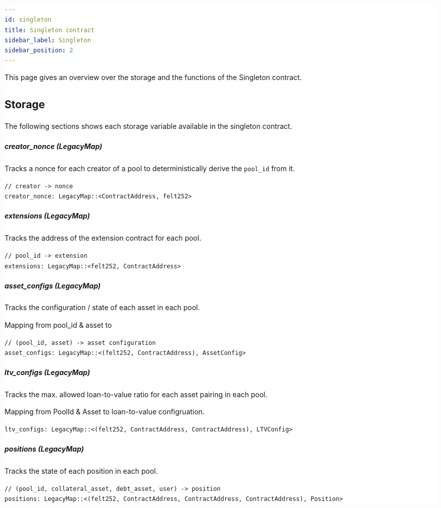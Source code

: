 ```yaml
---
id: singleton
title: Singleton contract
sidebar_label: Singleton
sidebar_position: 2
---
```


This page gives an overview over the storage and the functions of the Singleton contract.

## Storage

The following sections shows each storage variable available in the singleton contract.

##### creator_nonce (LegacyMap)

Tracks a nonce for each creator of a pool to deterministically derive the `pool_id` from it.

```
// creator -> nonce
creator_nonce: LegacyMap::<ContractAddress, felt252>
```

##### extensions (LegacyMap)

Tracks the address of the extension contract for each pool.

```
// pool_id -> extension
extensions: LegacyMap::<felt252, ContractAddress>
```

##### asset_configs (LegacyMap)

Tracks the configuration / state of each asset in each pool.

Mapping from pool_id & asset to

```
// (pool_id, asset) -> asset configuration
asset_configs: LegacyMap::<(felt252, ContractAddress), AssetConfig>
```

##### ltv_configs (LegacyMap)

Tracks the max. allowed loan-to-value ratio for each asset pairing in each pool.

Mapping from PoolId & Asset to loan-to-value configruation.

```
ltv_configs: LegacyMap::<(felt252, ContractAddress, ContractAddress), LTVConfig>
```

##### positions (LegacyMap)

Tracks the state of each position in each pool.

```
// (pool_id, collateral_asset, debt_asset, user) -> position
positions: LegacyMap::<(felt252, ContractAddress, ContractAddress, ContractAddress), Position>
```
